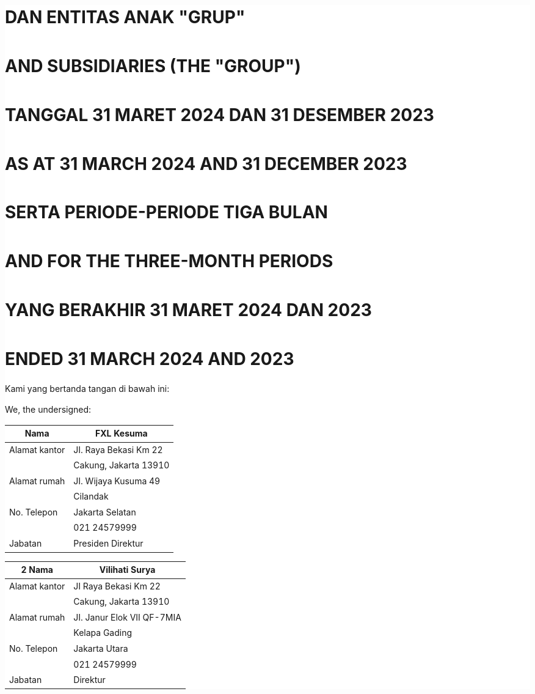 # DAN ENTITAS ANAK "GRUP"

# AND SUBSIDIARIES (THE "GROUP")

# TANGGAL 31 MARET 2024 DAN 31 DESEMBER 2023

# AS AT 31 MARCH 2024 AND 31 DECEMBER 2023

# SERTA PERIODE-PERIODE TIGA BULAN

# AND FOR THE THREE-MONTH PERIODS

# YANG BERAKHIR 31 MARET 2024 DAN 2023

# ENDED 31 MARCH 2024 AND 2023

Kami yang bertanda tangan di bawah ini:

We, the undersigned:

|Nama|FXL Kesuma|
|---|---|
|Alamat kantor|JI. Raya Bekasi Km 22|
| |Cakung, Jakarta 13910|
|Alamat rumah|JI. Wijaya Kusuma 49|
| |Cilandak|
|No. Telepon|Jakarta Selatan|
| |021 24579999|
|Jabatan|Presiden Direktur|

|2 Nama|Vilihati Surya|
|---|---|
|Alamat kantor|JI Raya Bekasi Km 22|
| |Cakung, Jakarta 13910|
|Alamat rumah|JI. Janur Elok VII QF-7MIA|
| |Kelapa Gading|
|No. Telepon|Jakarta Utara|
| |021 24579999|
|Jabatan|Direktur|
